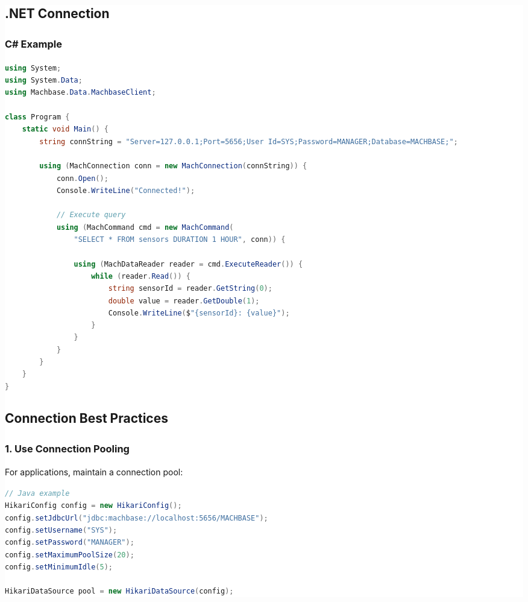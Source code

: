 ## .NET Connection

### C# Example

```csharp
using System;
using System.Data;
using Machbase.Data.MachbaseClient;

class Program {
    static void Main() {
        string connString = "Server=127.0.0.1;Port=5656;User Id=SYS;Password=MANAGER;Database=MACHBASE;";

        using (MachConnection conn = new MachConnection(connString)) {
            conn.Open();
            Console.WriteLine("Connected!");

            // Execute query
            using (MachCommand cmd = new MachCommand(
                "SELECT * FROM sensors DURATION 1 HOUR", conn)) {

                using (MachDataReader reader = cmd.ExecuteReader()) {
                    while (reader.Read()) {
                        string sensorId = reader.GetString(0);
                        double value = reader.GetDouble(1);
                        Console.WriteLine($"{sensorId}: {value}");
                    }
                }
            }
        }
    }
}
```

## Connection Best Practices

### 1. Use Connection Pooling

For applications, maintain a connection pool:

```java
// Java example
HikariConfig config = new HikariConfig();
config.setJdbcUrl("jdbc:machbase://localhost:5656/MACHBASE");
config.setUsername("SYS");
config.setPassword("MANAGER");
config.setMaximumPoolSize(20);
config.setMinimumIdle(5);

HikariDataSource pool = new HikariDataSource(config);
```
